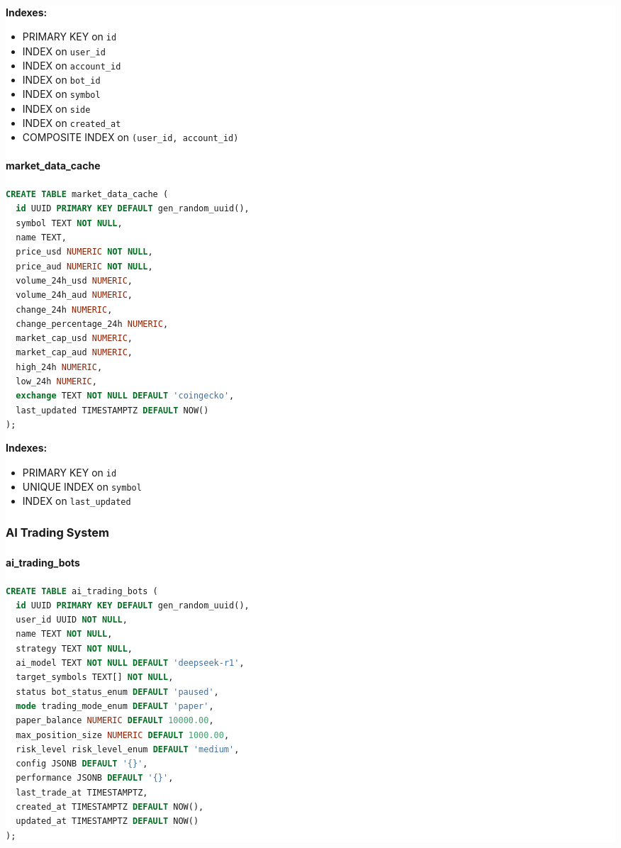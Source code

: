 **Indexes:**
- PRIMARY KEY on `id`
- INDEX on `user_id`
- INDEX on `account_id`
- INDEX on `bot_id`
- INDEX on `symbol`
- INDEX on `side`
- INDEX on `created_at`
- COMPOSITE INDEX on `(user_id, account_id)`

#### market_data_cache
```sql
CREATE TABLE market_data_cache (
  id UUID PRIMARY KEY DEFAULT gen_random_uuid(),
  symbol TEXT NOT NULL,
  name TEXT,
  price_usd NUMERIC NOT NULL,
  price_aud NUMERIC NOT NULL,
  volume_24h_usd NUMERIC,
  volume_24h_aud NUMERIC,
  change_24h NUMERIC,
  change_percentage_24h NUMERIC,
  market_cap_usd NUMERIC,
  market_cap_aud NUMERIC,
  high_24h NUMERIC,
  low_24h NUMERIC,
  exchange TEXT NOT NULL DEFAULT 'coingecko',
  last_updated TIMESTAMPTZ DEFAULT NOW()
);
```

**Indexes:**
- PRIMARY KEY on `id`
- UNIQUE INDEX on `symbol`
- INDEX on `last_updated`

### AI Trading System

#### ai_trading_bots
```sql
CREATE TABLE ai_trading_bots (
  id UUID PRIMARY KEY DEFAULT gen_random_uuid(),
  user_id UUID NOT NULL,
  name TEXT NOT NULL,
  strategy TEXT NOT NULL,
  ai_model TEXT NOT NULL DEFAULT 'deepseek-r1',
  target_symbols TEXT[] NOT NULL,
  status bot_status_enum DEFAULT 'paused',
  mode trading_mode_enum DEFAULT 'paper',
  paper_balance NUMERIC DEFAULT 10000.00,
  max_position_size NUMERIC DEFAULT 1000.00,
  risk_level risk_level_enum DEFAULT 'medium',
  config JSONB DEFAULT '{}',
  performance JSONB DEFAULT '{}',
  last_trade_at TIMESTAMPTZ,
  created_at TIMESTAMPTZ DEFAULT NOW(),
  updated_at TIMESTAMPTZ DEFAULT NOW()
);
```
